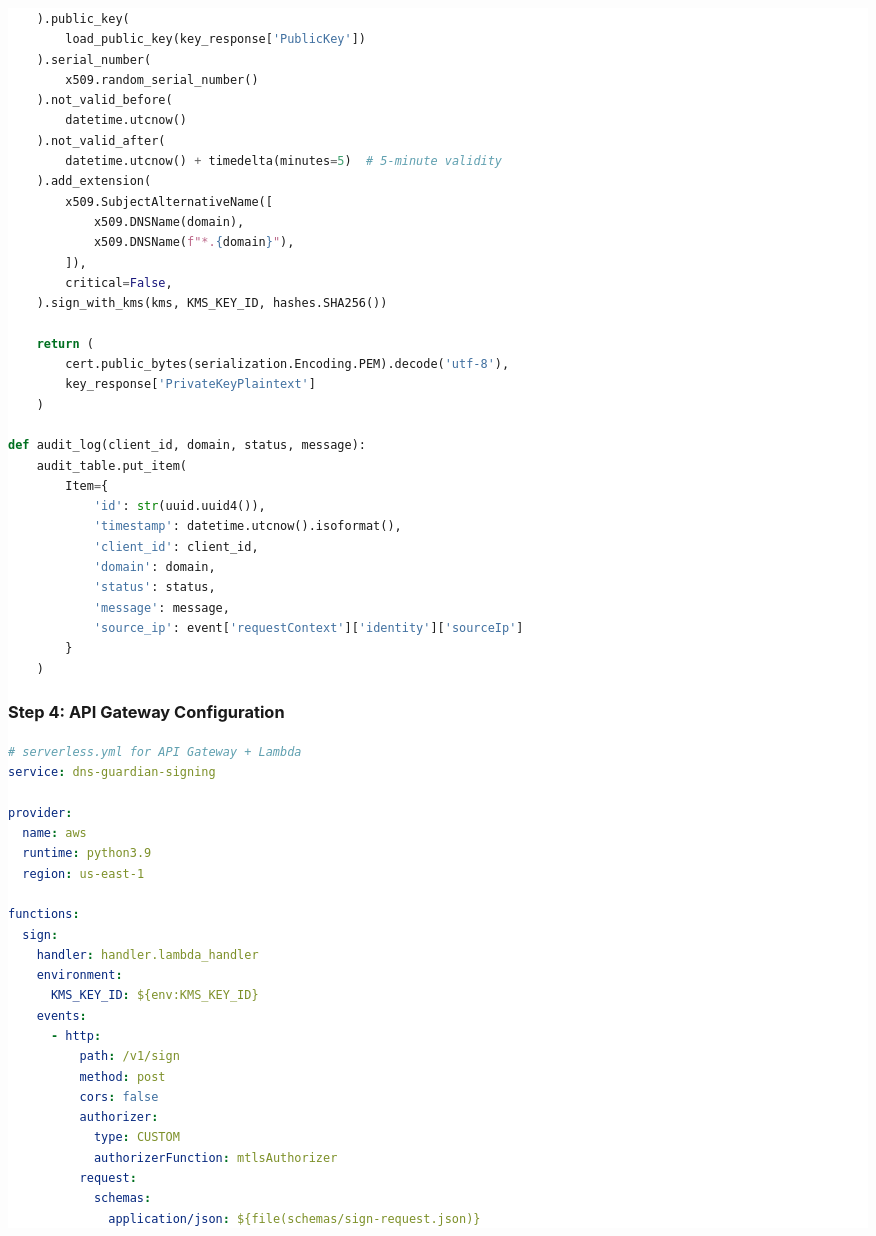```python
    ).public_key(
        load_public_key(key_response['PublicKey'])
    ).serial_number(
        x509.random_serial_number()
    ).not_valid_before(
        datetime.utcnow()
    ).not_valid_after(
        datetime.utcnow() + timedelta(minutes=5)  # 5-minute validity
    ).add_extension(
        x509.SubjectAlternativeName([
            x509.DNSName(domain),
            x509.DNSName(f"*.{domain}"),
        ]),
        critical=False,
    ).sign_with_kms(kms, KMS_KEY_ID, hashes.SHA256())
    
    return (
        cert.public_bytes(serialization.Encoding.PEM).decode('utf-8'),
        key_response['PrivateKeyPlaintext']
    )

def audit_log(client_id, domain, status, message):
    audit_table.put_item(
        Item={
            'id': str(uuid.uuid4()),
            'timestamp': datetime.utcnow().isoformat(),
            'client_id': client_id,
            'domain': domain,
            'status': status,
            'message': message,
            'source_ip': event['requestContext']['identity']['sourceIp']
        }
    )
```

### Step 4: API Gateway Configuration

```yaml
# serverless.yml for API Gateway + Lambda
service: dns-guardian-signing

provider:
  name: aws
  runtime: python3.9
  region: us-east-1

functions:
  sign:
    handler: handler.lambda_handler
    environment:
      KMS_KEY_ID: ${env:KMS_KEY_ID}
    events:
      - http:
          path: /v1/sign
          method: post
          cors: false
          authorizer:
            type: CUSTOM
            authorizerFunction: mtlsAuthorizer
          request:
            schemas:
              application/json: ${file(schemas/sign-request.json)}

```